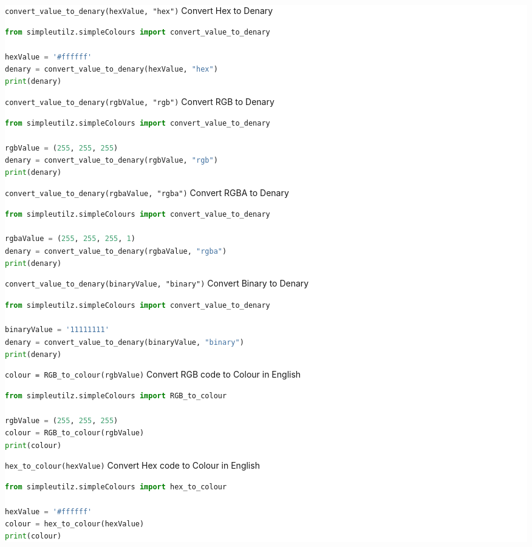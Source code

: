 `convert_value_to_denary(hexValue, "hex")`
Convert Hex to Denary
```py
from simpleutilz.simpleColours import convert_value_to_denary

hexValue = '#ffffff'
denary = convert_value_to_denary(hexValue, "hex")
print(denary)
```

`convert_value_to_denary(rgbValue, "rgb")`
Convert RGB to Denary
```py
from simpleutilz.simpleColours import convert_value_to_denary

rgbValue = (255, 255, 255)
denary = convert_value_to_denary(rgbValue, "rgb")
print(denary)
```

`convert_value_to_denary(rgbaValue, "rgba")`
Convert RGBA to Denary
```py
from simpleutilz.simpleColours import convert_value_to_denary

rgbaValue = (255, 255, 255, 1)
denary = convert_value_to_denary(rgbaValue, "rgba")
print(denary)
```

`convert_value_to_denary(binaryValue, "binary")`
Convert Binary to Denary
```py
from simpleutilz.simpleColours import convert_value_to_denary

binaryValue = '11111111'
denary = convert_value_to_denary(binaryValue, "binary")
print(denary)
```

`colour = RGB_to_colour(rgbValue)`
Convert RGB code to Colour in English
```py
from simpleutilz.simpleColours import RGB_to_colour

rgbValue = (255, 255, 255)
colour = RGB_to_colour(rgbValue)
print(colour)
```

`hex_to_colour(hexValue)`
Convert Hex code to Colour in English
```py
from simpleutilz.simpleColours import hex_to_colour

hexValue = '#ffffff'
colour = hex_to_colour(hexValue)
print(colour)
```
